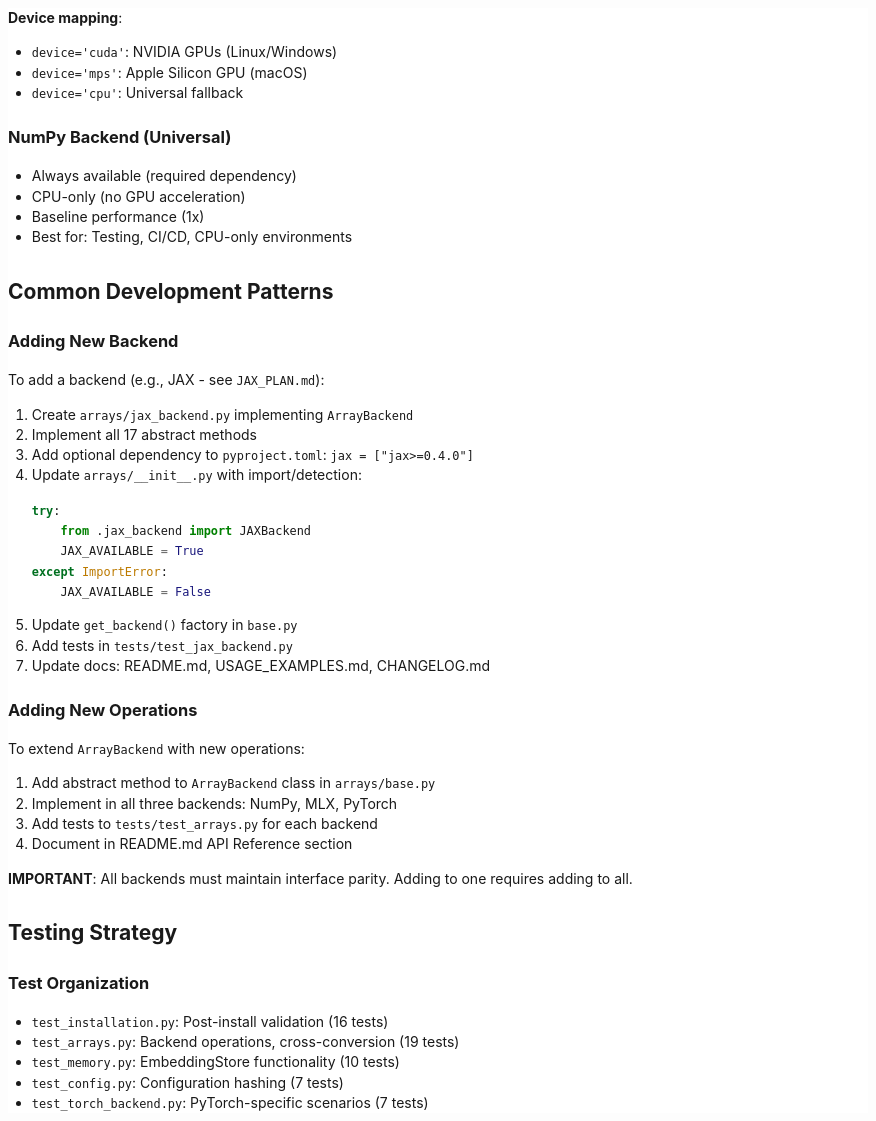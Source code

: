 **Device mapping**:
- `device='cuda'`: NVIDIA GPUs (Linux/Windows)
- `device='mps'`: Apple Silicon GPU (macOS)
- `device='cpu'`: Universal fallback

### NumPy Backend (Universal)

- Always available (required dependency)
- CPU-only (no GPU acceleration)
- Baseline performance (1x)
- Best for: Testing, CI/CD, CPU-only environments

## Common Development Patterns

### Adding New Backend

To add a backend (e.g., JAX - see `JAX_PLAN.md`):

1. Create `arrays/jax_backend.py` implementing `ArrayBackend`
2. Implement all 17 abstract methods
3. Add optional dependency to `pyproject.toml`: `jax = ["jax>=0.4.0"]`
4. Update `arrays/__init__.py` with import/detection:
   ```python
   try:
       from .jax_backend import JAXBackend
       JAX_AVAILABLE = True
   except ImportError:
       JAX_AVAILABLE = False
   ```
5. Update `get_backend()` factory in `base.py`
6. Add tests in `tests/test_jax_backend.py`
7. Update docs: README.md, USAGE_EXAMPLES.md, CHANGELOG.md

### Adding New Operations

To extend `ArrayBackend` with new operations:

1. Add abstract method to `ArrayBackend` class in `arrays/base.py`
2. Implement in all three backends: NumPy, MLX, PyTorch
3. Add tests to `tests/test_arrays.py` for each backend
4. Document in README.md API Reference section

**IMPORTANT**: All backends must maintain interface parity. Adding to one requires adding to all.

## Testing Strategy

### Test Organization

- `test_installation.py`: Post-install validation (16 tests)
- `test_arrays.py`: Backend operations, cross-conversion (19 tests)
- `test_memory.py`: EmbeddingStore functionality (10 tests)
- `test_config.py`: Configuration hashing (7 tests)
- `test_torch_backend.py`: PyTorch-specific scenarios (7 tests)
